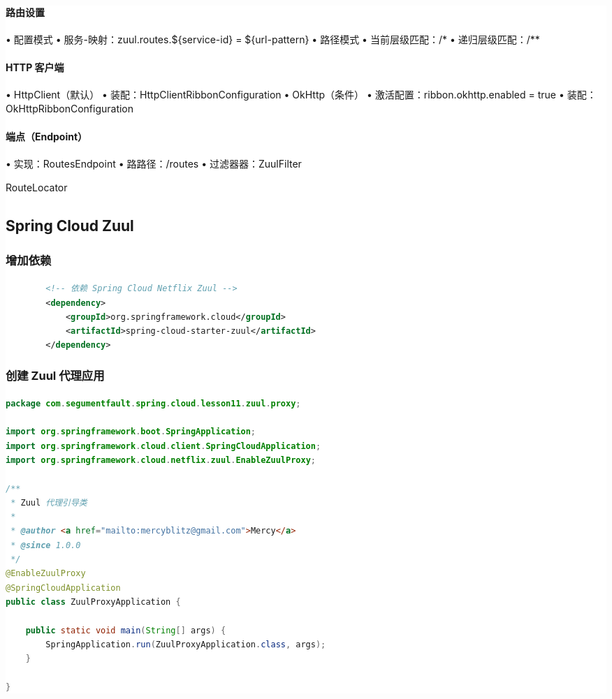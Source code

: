 #### 路由设置
• 配置模式
• 服务-映射：zuul.routes.${service-id} = ${url-pattern}
• 路径模式
• 当前层级匹配：/*
• 递归层级匹配：/**



#### HTTP 客户端
• HttpClient（默认）
• 装配：HttpClientRibbonConfiguration
• OkHttp（条件）
• 激活配置：ribbon.okhttp.enabled = true
• 装配：OkHttpRibbonConfiguration



#### 端点（Endpoint）
• 实现：RoutesEndpoint
• 路路径：/routes
• 过滤器器：ZuulFilter

RouteLocator

## Spring Cloud Zuul



### 增加依赖

```xml
        <!-- 依赖 Spring Cloud Netflix Zuul -->
        <dependency>
            <groupId>org.springframework.cloud</groupId>
            <artifactId>spring-cloud-starter-zuul</artifactId>
        </dependency>
```



### 创建 Zuul 代理应用



```java
package com.segumentfault.spring.cloud.lesson11.zuul.proxy;

import org.springframework.boot.SpringApplication;
import org.springframework.cloud.client.SpringCloudApplication;
import org.springframework.cloud.netflix.zuul.EnableZuulProxy;

/**
 * Zuul 代理引导类
 *
 * @author <a href="mailto:mercyblitz@gmail.com">Mercy</a>
 * @since 1.0.0
 */
@EnableZuulProxy
@SpringCloudApplication
public class ZuulProxyApplication {

    public static void main(String[] args) {
        SpringApplication.run(ZuulProxyApplication.class, args);
    }

}
```
